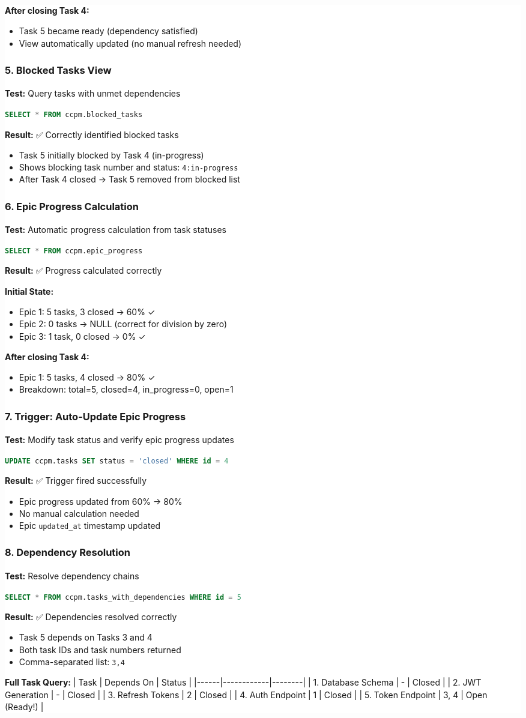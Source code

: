 **After closing Task 4:**
- Task 5 became ready (dependency satisfied)
- View automatically updated (no manual refresh needed)

### 5. Blocked Tasks View
**Test:** Query tasks with unmet dependencies
```sql
SELECT * FROM ccpm.blocked_tasks
```
**Result:** ✅ Correctly identified blocked tasks
- Task 5 initially blocked by Task 4 (in-progress)
- Shows blocking task number and status: `4:in-progress`
- After Task 4 closed → Task 5 removed from blocked list

### 6. Epic Progress Calculation
**Test:** Automatic progress calculation from task statuses
```sql
SELECT * FROM ccpm.epic_progress
```
**Result:** ✅ Progress calculated correctly

**Initial State:**
- Epic 1: 5 tasks, 3 closed → 60% ✓
- Epic 2: 0 tasks → NULL (correct for division by zero)
- Epic 3: 1 task, 0 closed → 0% ✓

**After closing Task 4:**
- Epic 1: 5 tasks, 4 closed → 80% ✓
- Breakdown: total=5, closed=4, in_progress=0, open=1

### 7. Trigger: Auto-Update Epic Progress
**Test:** Modify task status and verify epic progress updates
```sql
UPDATE ccpm.tasks SET status = 'closed' WHERE id = 4
```
**Result:** ✅ Trigger fired successfully
- Epic progress updated from 60% → 80%
- No manual calculation needed
- Epic `updated_at` timestamp updated

### 8. Dependency Resolution
**Test:** Resolve dependency chains
```sql
SELECT * FROM ccpm.tasks_with_dependencies WHERE id = 5
```
**Result:** ✅ Dependencies resolved correctly
- Task 5 depends on Tasks 3 and 4
- Both task IDs and task numbers returned
- Comma-separated list: `3,4`

**Full Task Query:**
| Task | Depends On | Status |
|------|------------|--------|
| 1. Database Schema | - | Closed |
| 2. JWT Generation | - | Closed |
| 3. Refresh Tokens | 2 | Closed |
| 4. Auth Endpoint | 1 | Closed |
| 5. Token Endpoint | 3, 4 | Open (Ready!) |
